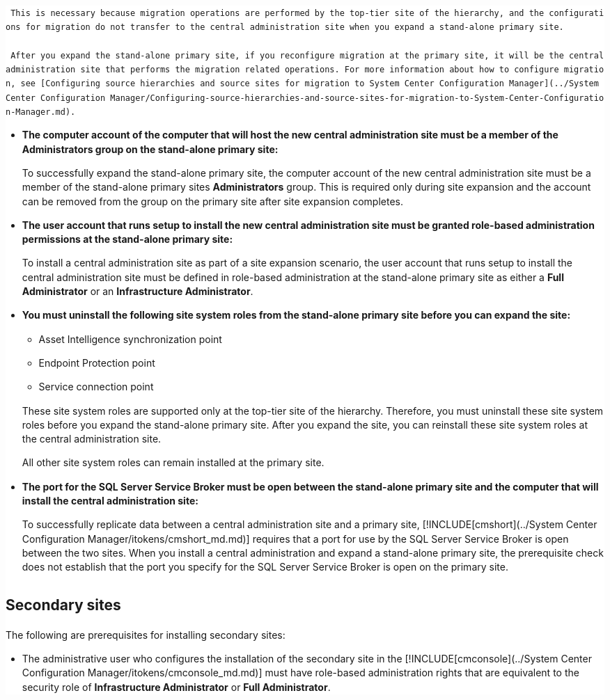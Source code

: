      This is necessary because migration operations are performed by the top-tier site of the hierarchy, and the configurations for migration do not transfer to the central administration site when you expand a stand-alone primary site.  
  
     After you expand the stand-alone primary site, if you reconfigure migration at the primary site, it will be the central administration site that performs the migration related operations. For more information about how to configure migration, see [Configuring source hierarchies and source sites for migration to System Center Configuration Manager](../System Center Configuration Manager/Configuring-source-hierarchies-and-source-sites-for-migration-to-System-Center-Configuration-Manager.md).  
  
-   **The computer account of the computer that will host the new central administration site must be a member of the Administrators group on the stand-alone primary site:**  
  
     To successfully expand the stand-alone primary site, the computer account of the new central administration site must be a member of the stand-alone primary sites **Administrators** group. This is required only during site expansion and the account can be removed from the group on the primary site after site expansion completes.  
  
-   **The user account that runs setup to install the new central administration site must be granted role-based administration permissions at the stand-alone primary site:**  
  
     To install a central administration site as part of a site expansion scenario, the user account that runs setup to install the central administration site must be defined in role-based administration at the stand-alone primary site as either a **Full Administrator** or an **Infrastructure Administrator**.  
  
-   **You must uninstall the following site system roles from the stand-alone primary site before you can expand the site:**  
  
    -   Asset Intelligence synchronization point  
  
    -   Endpoint Protection point  
  
    -   Service connection point  
  
     These site system roles are supported only at the top-tier site of the hierarchy. Therefore, you must uninstall these site system roles before you expand the stand-alone primary site. After you expand the site, you can reinstall these site system roles at the central administration site.  
  
     All other site system roles can remain installed at the primary site.  
  
-   **The port for the SQL Server Service Broker must be open between the stand-alone primary site and the computer that will install the central administration site:**  
  
     To successfully replicate data between a central administration site and a primary site, [!INCLUDE[cmshort](../System Center Configuration Manager/itokens/cmshort_md.md)] requires that a port for use by the SQL Server Service Broker is open between the two sites. When you install a central administration and expand a stand-alone primary site, the prerequisite check does not establish that the port you specify for the SQL Server Service Broker is open on the primary site.  
  

## <a name="bkmk_secondary"></a> Secondary sites
The following are prerequisites for installing secondary sites:
-   The administrative user who configures the installation of the secondary site in the [!INCLUDE[cmconsole](../System Center Configuration Manager/itokens/cmconsole_md.md)] must have  role-based administration rights that are equivalent to the security role of **Infrastructure Administrator** or **Full Administrator**.  
  